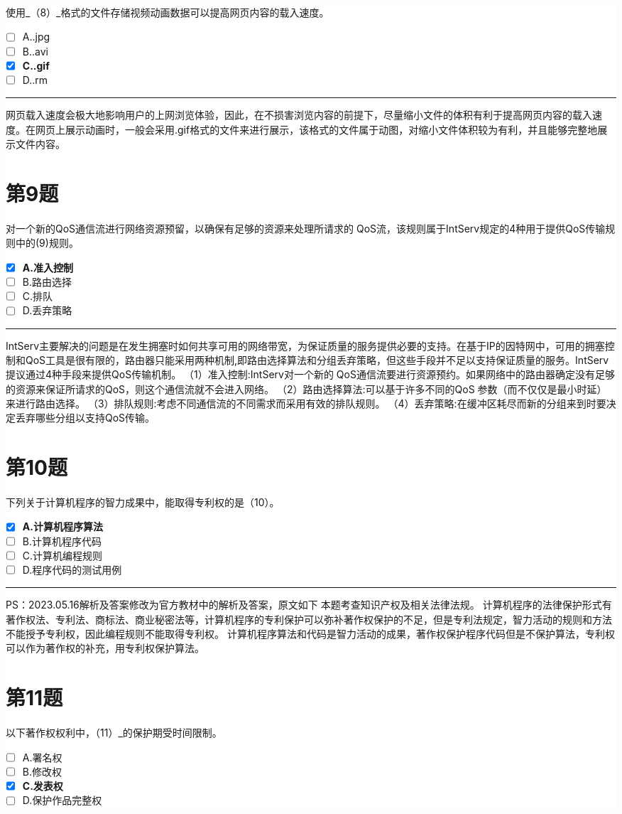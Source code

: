 使用_（8）_格式的文件存储视频动画数据可以提高网页内容的载入速度。

- [ ] A..jpg
- [ ] B..avi
- [x] **C..gif**
- [ ] D..rm

------

网页载入速度会极大地影响用户的上网浏览体验，因此，在不损害浏览内容的前提下，尽量缩小文件的体积有利于提高网页内容的载入速度。在网页上展示动画时，一般会采用.gif格式的文件来进行展示，该格式的文件属于动图，对缩小文件体积较为有利，并且能够完整地展示文件内容。

# 第9题

对一个新的QoS通信流进行网络资源预留，以确保有足够的资源来处理所请求的 QoS流，该规则属于IntServ规定的4种用于提供QoS传输规则中的(9)规则。

- [x] **A.准入控制**
- [ ] B.路由选择
- [ ] C.排队
- [ ] D.丢弃策略

------

IntServ主要解决的问题是在发生拥塞时如何共享可用的网络带宽，为保证质量的服务提供必要的支持。在基于IP的因特网中，可用的拥塞控制和QoS工具是很有限的，路由器只能采用两种机制,即路由选择算法和分组丢弃策略，但这些手段并不足以支持保证质量的服务。IntServ提议通过4种手段来提供QoS传输机制。
（1）准入控制:IntServ对一个新的 QoS通信流要进行资源预约。如果网络中的路由器确定没有足够的资源来保证所请求的QoS，则这个通信流就不会进入网络。
（2）路由选择算法:可以基于许多不同的QoS 参数（而不仅仅是最小时延）来进行路由选择。
（3）排队规则:考虑不同通信流的不同需求而采用有效的排队规则。
（4）丢弃策略:在缓冲区耗尽而新的分组来到时要决定丢弃哪些分组以支持QoS传输。

# 第10题

下列关于计算机程序的智力成果中，能取得专利权的是（10）。

- [x] **A.计算机程序算法**
- [ ] B.计算机程序代码
- [ ] C.计算机编程规则
- [ ] D.程序代码的测试用例

------

PS：2023.05.16解析及答案修改为官方教材中的解析及答案，原文如下
 本题考查知识产权及相关法律法规。
 计算机程序的法律保护形式有著作权法、专利法、商标法、商业秘密法等，计算机程序的专利保护可以弥补著作权保护的不足，但是专利法规定，智力活动的规则和方法不能授予专利权，因此编程规则不能取得专利权。
 计算机程序算法和代码是智力活动的成果，著作权保护程序代码但是不保护算法，专利权可以作为著作权的补充，用专利权保护算法。

# 第11题

以下著作权权利中，（11）_的保护期受时间限制。

- [ ] A.署名权
- [ ] B.修改权
- [x] **C.发表权**
- [ ] D.保护作品完整权
